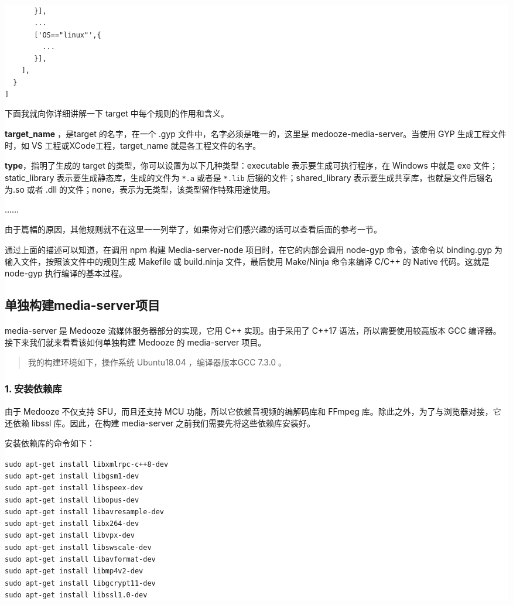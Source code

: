 ```
       }],
       ...
       ['OS=="linux"',{
         ...
       }],
    ],
  }
]

```

下面我就向你详细讲解一下 target 中每个规则的作用和含义。

**target\_name** ，是target 的名字，在一个 .gyp 文件中，名字必须是唯一的，这里是 medooze-media-server。当使用 GYP 生成工程文件时，如 VS 工程或XCode工程，target\_name 就是各工程文件的名字。

**type**，指明了生成的 target 的类型，你可以设置为以下几种类型：executable 表示要生成可执行程序，在 Windows 中就是 exe 文件；static\_library 表示要生成静态库，生成的文件为 `*.a` 或者是 `*.lib` 后辍的文件；shared\_library 表示要生成共享库，也就是文件后辍名为.so 或者 .dll 的文件；none，表示为无类型，该类型留作特殊用途使用。

……

由于篇幅的原因，其他规则就不在这里一一列举了，如果你对它们感兴趣的话可以查看后面的参考一节。

通过上面的描述可以知道，在调用 npm 构建 Media-server-node 项目时，在它的内部会调用 node-gyp 命令，该命令以 binding.gyp 为输入文件，按照该文件中的规则生成 Makefile 或 build.ninja 文件，最后使用 Make/Ninja 命令来编译 C/C++ 的 Native 代码。这就是 node-gyp 执行编译的基本过程。

## 单独构建media-server项目

media-server 是 Medooze 流媒体服务器部分的实现，它用 C++ 实现。由于采用了 C++17 语法，所以需要使用较高版本 GCC 编译器。接下来我们就来看看该如何单独构建 Medooze 的 media-server 项目。

> 我的构建环境如下，操作系统 Ubuntu18.04 ，编译器版本GCC 7.3.0 。

### 1\. 安装依赖库

由于 Medooze 不仅支持 SFU，而且还支持 MCU 功能，所以它依赖音视频的编解码库和 FFmpeg 库。除此之外，为了与浏览器对接，它还依赖 libssl 库。因此，在构建 media-server 之前我们需要先将这些依赖库安装好。

安装依赖库的命令如下：

```
sudo apt-get install libxmlrpc-c++8-dev
sudo apt-get install libgsm1-dev
sudo apt-get install libspeex-dev
sudo apt-get install libopus-dev
sudo apt-get install libavresample-dev
sudo apt-get install libx264-dev
sudo apt-get install libvpx-dev
sudo apt-get install libswscale-dev
sudo apt-get install libavformat-dev
sudo apt-get install libmp4v2-dev
sudo apt-get install libgcrypt11-dev
sudo apt-get install libssl1.0-dev

```
